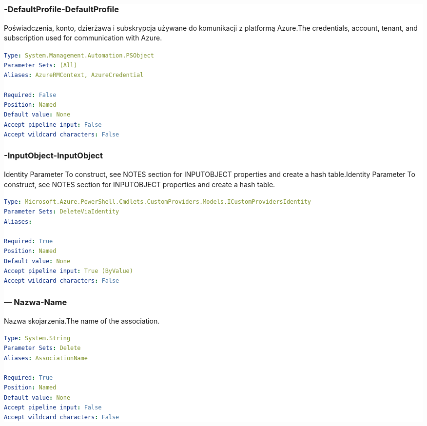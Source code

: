 ### <span data-ttu-id="38ab4-117">-DefaultProfile</span><span class="sxs-lookup"><span data-stu-id="38ab4-117">-DefaultProfile</span></span>
<span data-ttu-id="38ab4-118">Poświadczenia, konto, dzierżawa i subskrypcja używane do komunikacji z platformą Azure.</span><span class="sxs-lookup"><span data-stu-id="38ab4-118">The credentials, account, tenant, and subscription used for communication with Azure.</span></span>

```yaml
Type: System.Management.Automation.PSObject
Parameter Sets: (All)
Aliases: AzureRMContext, AzureCredential

Required: False
Position: Named
Default value: None
Accept pipeline input: False
Accept wildcard characters: False
```

### <span data-ttu-id="38ab4-119">-InputObject</span><span class="sxs-lookup"><span data-stu-id="38ab4-119">-InputObject</span></span>
<span data-ttu-id="38ab4-120">Identity Parameter To construct, see NOTES section for INPUTOBJECT properties and create a hash table.</span><span class="sxs-lookup"><span data-stu-id="38ab4-120">Identity Parameter To construct, see NOTES section for INPUTOBJECT properties and create a hash table.</span></span>

```yaml
Type: Microsoft.Azure.PowerShell.Cmdlets.CustomProviders.Models.ICustomProvidersIdentity
Parameter Sets: DeleteViaIdentity
Aliases:

Required: True
Position: Named
Default value: None
Accept pipeline input: True (ByValue)
Accept wildcard characters: False
```

### <span data-ttu-id="38ab4-121">— Nazwa</span><span class="sxs-lookup"><span data-stu-id="38ab4-121">-Name</span></span>
<span data-ttu-id="38ab4-122">Nazwa skojarzenia.</span><span class="sxs-lookup"><span data-stu-id="38ab4-122">The name of the association.</span></span>

```yaml
Type: System.String
Parameter Sets: Delete
Aliases: AssociationName

Required: True
Position: Named
Default value: None
Accept pipeline input: False
Accept wildcard characters: False
```
